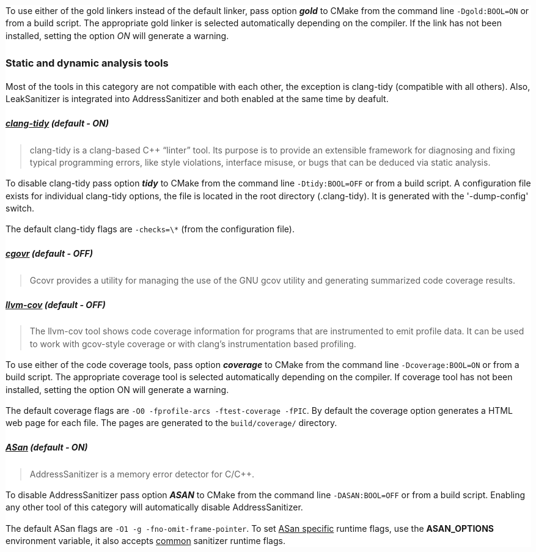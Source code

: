 To use either of the gold linkers instead of the default linker, pass option 
**_gold_** to CMake from the command line `-Dgold:BOOL=ON` or from a build 
script. The appropriate gold linker is selected automatically depending on the 
compiler. If the link has not been installed, setting the option _ON_ will 
generate a warning.

### Static and dynamic analysis tools

Most of the tools in this category are not compatible with each other, the 
exception is clang-tidy (compatible with all others). Also, LeakSanitizer is 
integrated into AddressSanitizer and both enabled at the same time by deafult.

##### [clang-tidy][11] (default - ON)
> clang-tidy is a clang-based C++ “linter” tool. Its purpose is to provide an 
> extensible framework for diagnosing and fixing typical programming errors, 
> like style violations, interface misuse, or bugs that can be deduced via 
> static analysis. 

To disable clang-tidy pass option **_tidy_** to CMake from the command line 
`-Dtidy:BOOL=OFF` or from a build script. A configuration file exists for 
individual clang-tidy options, the file is located in the root directory 
(.clang-tidy). It is generated with the '-dump-config' switch.

The default clang-tidy flags are `-checks=\*` (from the configuration file).

##### [cgovr][4] (default - OFF)
> Gcovr provides a utility for managing the use of the GNU gcov utility and 
> generating summarized code coverage results.

##### [llvm-cov][5] (default - OFF)
> The llvm-cov tool shows code coverage information for programs that are 
> instrumented to emit profile data. It can be used to work with gcov-style
> coverage or with clang’s instrumentation based profiling.

To use either of the code coverage tools, pass option **_coverage_** to CMake 
from the command line `-Dcoverage:BOOL=ON` or from a build script. The 
appropriate coverage tool is selected automatically depending on the compiler. 
If coverage tool has not been installed, setting the option ON will generate a 
warning.

The default coverage flags are `-O0 -fprofile-arcs -ftest-coverage -fPIC`. By 
default the coverage option generates a HTML web page for each file. The pages 
are generated to the `build/coverage/` directory. 

##### [ASan][6] (default - ON)
> AddressSanitizer is a memory error detector for C/C++.

To disable AddressSanitizer pass option **_ASAN_** to CMake from the command line 
`-DASAN:BOOL=OFF` or from a build script. Enabling any other tool of this category 
will automatically disable AddressSanitizer.

The default ASan flags are `-O1 -g -fno-omit-frame-pointer`. To set [ASan specific][20] 
runtime flags, use the **ASAN_OPTIONS** environment variable, it also accepts 
[common][19] sanitizer runtime flags.


[1]: https://ccache.samba.org/
[2]: https://gcc.gnu.org/onlinedocs/gcc/Link-Options.html
[3]: https://llvm.org/docs/GoldPlugin.html
[4]: http://gcovr.com/guide.html
[5]: https://llvm.org/docs/CommandGuide/llvm-cov.html
[6]: https://github.com/google/sanitizers/wiki/AddressSanitizer
[7]: https://github.com/google/sanitizers/wiki/AddressSanitizerLeakSanitizer
[8]: https://github.com/google/sanitizers/wiki/ThreadSanitizerCppManual
[9]: https://github.com/google/sanitizers/wiki/MemorySanitizer
[10]: https://clang.llvm.org/docs/UndefinedBehaviorSanitizer.html
[11]: http://clang.llvm.org/extra/clang-tidy/
[12]: https://www.stack.nl/~dimitri/doxygen/manual/index.html
[13]: http://lcamtuf.coredump.cx/afl/
[14]: http://valgrind.org/docs/manual/cl-manual.html
[15]: https://sourceware.org/gdb/current/onlinedocs/gdb/
[16]: https://lldb.llvm.org/index.html
[19]: https://github.com/google/sanitizers/wiki/SanitizerCommonFlags
[20]: https://github.com/google/sanitizers/wiki/AddressSanitizerFlags
[21]: https://github.com/google/sanitizers/wiki/ThreadSanitizerFlags
[22]: https://github.com/google/sanitizers/wiki/AddressSanitizerLeakSanitizer#flags